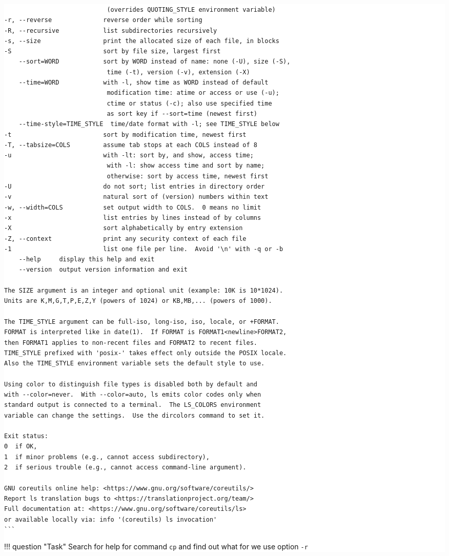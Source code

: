                                 (overrides QUOTING_STYLE environment variable)
    -r, --reverse              reverse order while sorting
    -R, --recursive            list subdirectories recursively
    -s, --size                 print the allocated size of each file, in blocks
    -S                         sort by file size, largest first
        --sort=WORD            sort by WORD instead of name: none (-U), size (-S),
                                time (-t), version (-v), extension (-X)
        --time=WORD            with -l, show time as WORD instead of default
                                modification time: atime or access or use (-u);
                                ctime or status (-c); also use specified time
                                as sort key if --sort=time (newest first)
        --time-style=TIME_STYLE  time/date format with -l; see TIME_STYLE below
    -t                         sort by modification time, newest first
    -T, --tabsize=COLS         assume tab stops at each COLS instead of 8
    -u                         with -lt: sort by, and show, access time;
                                with -l: show access time and sort by name;
                                otherwise: sort by access time, newest first
    -U                         do not sort; list entries in directory order
    -v                         natural sort of (version) numbers within text
    -w, --width=COLS           set output width to COLS.  0 means no limit
    -x                         list entries by lines instead of by columns
    -X                         sort alphabetically by entry extension
    -Z, --context              print any security context of each file
    -1                         list one file per line.  Avoid '\n' with -q or -b
        --help     display this help and exit
        --version  output version information and exit

    The SIZE argument is an integer and optional unit (example: 10K is 10*1024).
    Units are K,M,G,T,P,E,Z,Y (powers of 1024) or KB,MB,... (powers of 1000).

    The TIME_STYLE argument can be full-iso, long-iso, iso, locale, or +FORMAT.
    FORMAT is interpreted like in date(1).  If FORMAT is FORMAT1<newline>FORMAT2,
    then FORMAT1 applies to non-recent files and FORMAT2 to recent files.
    TIME_STYLE prefixed with 'posix-' takes effect only outside the POSIX locale.
    Also the TIME_STYLE environment variable sets the default style to use.

    Using color to distinguish file types is disabled both by default and
    with --color=never.  With --color=auto, ls emits color codes only when
    standard output is connected to a terminal.  The LS_COLORS environment
    variable can change the settings.  Use the dircolors command to set it.

    Exit status:
    0  if OK,
    1  if minor problems (e.g., cannot access subdirectory),
    2  if serious trouble (e.g., cannot access command-line argument).

    GNU coreutils online help: <https://www.gnu.org/software/coreutils/>
    Report ls translation bugs to <https://translationproject.org/team/>
    Full documentation at: <https://www.gnu.org/software/coreutils/ls>
    or available locally via: info '(coreutils) ls invocation'
    ```

!!! question "Task"
    Search for help for command `cp` and find out what for we use option `-r` 
